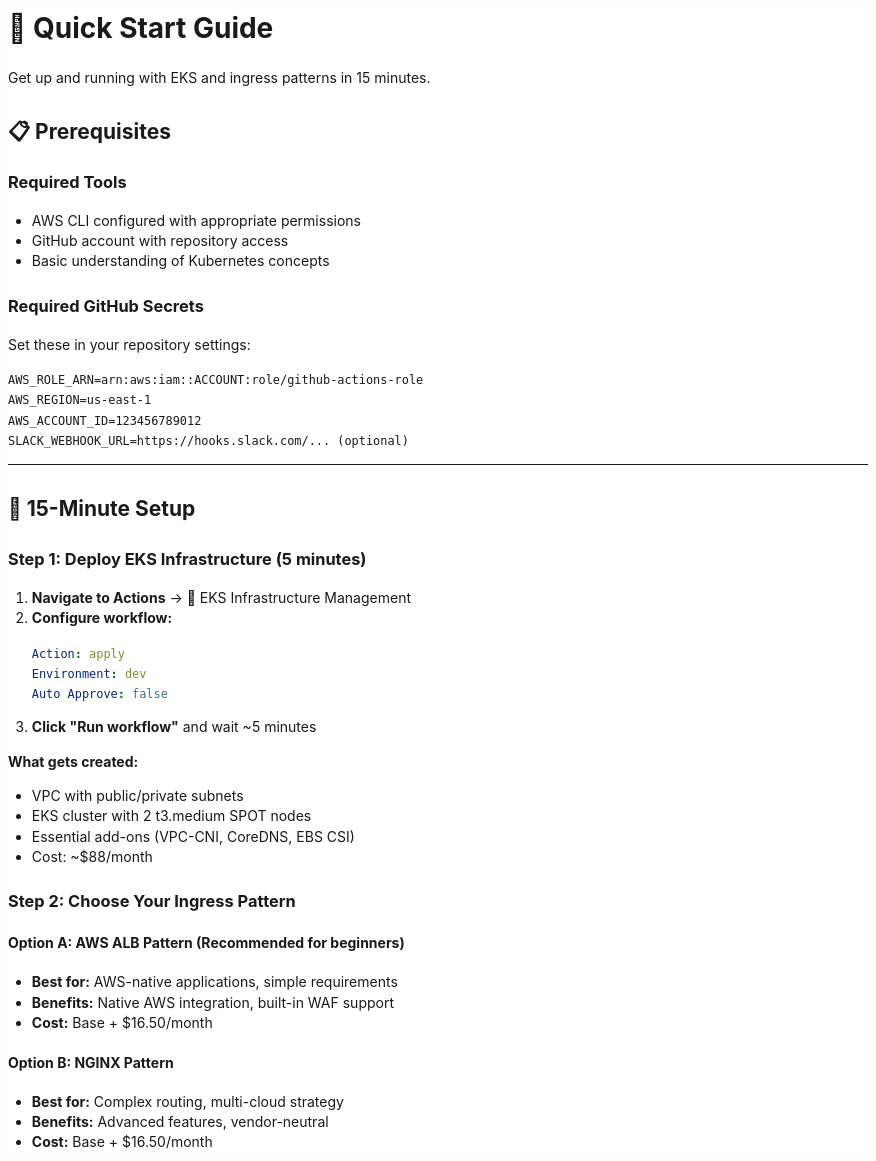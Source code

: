 # 🚀 Quick Start Guide

Get up and running with EKS and ingress patterns in 15 minutes.

## 📋 Prerequisites

### Required Tools
- AWS CLI configured with appropriate permissions
- GitHub account with repository access
- Basic understanding of Kubernetes concepts

### Required GitHub Secrets
Set these in your repository settings:
```
AWS_ROLE_ARN=arn:aws:iam::ACCOUNT:role/github-actions-role
AWS_REGION=us-east-1  
AWS_ACCOUNT_ID=123456789012
SLACK_WEBHOOK_URL=https://hooks.slack.com/... (optional)
```

---

## 🎯 15-Minute Setup

### Step 1: Deploy EKS Infrastructure (5 minutes)

1. **Navigate to Actions** → 🚀 EKS Infrastructure Management
2. **Configure workflow:**
   ```yaml
   Action: apply
   Environment: dev
   Auto Approve: false
   ```
3. **Click "Run workflow"** and wait ~5 minutes

**What gets created:**
- VPC with public/private subnets
- EKS cluster with 2 t3.medium SPOT nodes
- Essential add-ons (VPC-CNI, CoreDNS, EBS CSI)
- Cost: ~$88/month

### Step 2: Choose Your Ingress Pattern

#### Option A: AWS ALB Pattern (Recommended for beginners)
- **Best for:** AWS-native applications, simple requirements
- **Benefits:** Native AWS integration, built-in WAF support
- **Cost:** Base + $16.50/month

#### Option B: NGINX Pattern  
- **Best for:** Complex routing, multi-cloud strategy
- **Benefits:** Advanced features, vendor-neutral
- **Cost:** Base + $16.50/month
